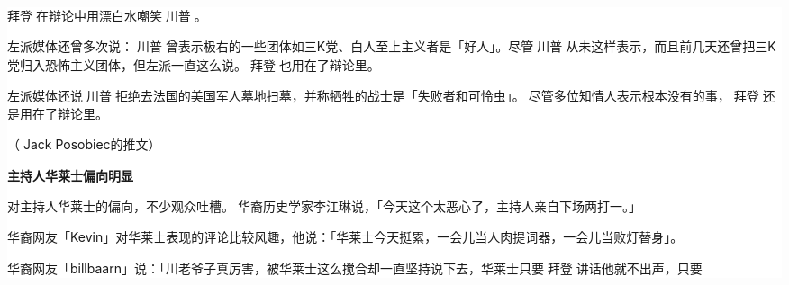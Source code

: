    拜登
  </ok>
  在辩论中用漂白水嘲笑
  <ok href="/term/1041">
   川普
  </ok>
  。
 </p>
 <p>
  左派媒体还曾多次说：
  <ok href="/term/1041">
   川普
  </ok>
  曾表示极右的一些团体如三K党、白人至上主义者是「好人」。尽管
  <ok href="/term/1041">
   川普
  </ok>
  从未这样表示，而且前几天还曾把三K党归入恐怖主义团体，但左派一直这么说。
  <ok href="/term/3365">
   拜登
  </ok>
  也用在了辩论里。
 </p>
 <p>
  左派媒体还说
  <ok href="/term/1041">
   川普
  </ok>
  拒绝去法国的美国军人墓地扫墓，并称牺牲的战士是「失败者和可怜虫」。 尽管多位知情人表示根本没有的事，
  <ok href="/term/3365">
   拜登
  </ok>
  还是用在了辩论里。
 </p>
 <div class="soh-embed">
  <div class="soh-embed-inner">
   <div class="iframely-embed" style="max-width: 550px;">
    <div class="iframely-responsive">
    </div>
   </div>
  </div>
 </div>
 <p>
 </p>
 <p>
  （ Jack Posobiec的推文）
 </p>
 <p>
  <strong>
   主持人华莱士偏向明显
  </strong>
 </p>
 <p>
  对主持人华莱士的偏向，不少观众吐槽。 华裔历史学家李江琳说，「今天这个太恶心了，主持人亲自下场两打一。」
 </p>
 <p>
  华裔网友「Kevin」对华莱士表现的评论比较风趣，他说：「华莱士今天挺累，一会儿当人肉提词器，一会儿当败灯替身」。
 </p>
 <p>
  华裔网友「billbaarn」说：「川老爷子真厉害，被华莱士这么搅合却一直坚持说下去，华莱士只要
  <ok href="/term/3365">
   拜登
  </ok>
  讲话他就不出声，只要